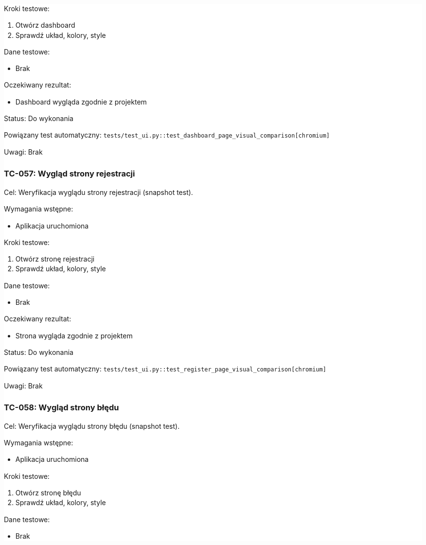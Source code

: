 Kroki testowe:
1. Otwórz dashboard
2. Sprawdź układ, kolory, style

Dane testowe:
- Brak

Oczekiwany rezultat:
- Dashboard wygląda zgodnie z projektem

Status: Do wykonania

Powiązany test automatyczny:
`tests/test_ui.py::test_dashboard_page_visual_comparison[chromium]`

Uwagi:
Brak

### TC-057: Wygląd strony rejestracji

Cel:
Weryfikacja wyglądu strony rejestracji (snapshot test).

Wymagania wstępne:
- Aplikacja uruchomiona

Kroki testowe:
1. Otwórz stronę rejestracji
2. Sprawdź układ, kolory, style

Dane testowe:
- Brak

Oczekiwany rezultat:
- Strona wygląda zgodnie z projektem

Status: Do wykonania

Powiązany test automatyczny:
`tests/test_ui.py::test_register_page_visual_comparison[chromium]`

Uwagi:
Brak

### TC-058: Wygląd strony błędu

Cel:
Weryfikacja wyglądu strony błędu (snapshot test).

Wymagania wstępne:
- Aplikacja uruchomiona

Kroki testowe:
1. Otwórz stronę błędu
2. Sprawdź układ, kolory, style

Dane testowe:
- Brak
